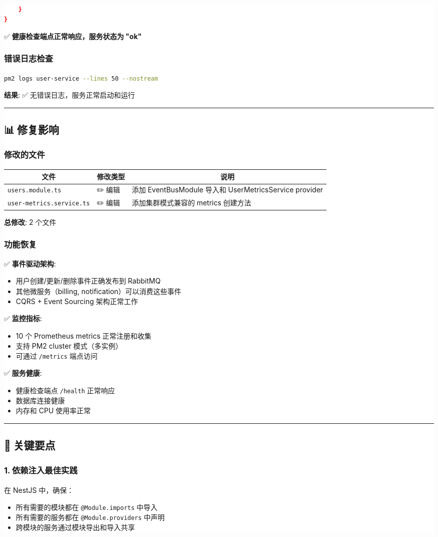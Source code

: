 ```json
    }
}
```

✅ **健康检查端点正常响应，服务状态为 "ok"**

### 错误日志检查

```bash
pm2 logs user-service --lines 50 --nostream
```

**结果**: ✅ 无错误日志，服务正常启动和运行

---

## 📊 修复影响

### 修改的文件

| 文件 | 修改类型 | 说明 |
|------|---------|------|
| `users.module.ts` | ✏️ 编辑 | 添加 EventBusModule 导入和 UserMetricsService provider |
| `user-metrics.service.ts` | ✏️ 编辑 | 添加集群模式兼容的 metrics 创建方法 |

**总修改**: 2 个文件

### 功能恢复

✅ **事件驱动架构**:
- 用户创建/更新/删除事件正确发布到 RabbitMQ
- 其他微服务（billing, notification）可以消费这些事件
- CQRS + Event Sourcing 架构正常工作

✅ **监控指标**:
- 10 个 Prometheus metrics 正常注册和收集
- 支持 PM2 cluster 模式（多实例）
- 可通过 `/metrics` 端点访问

✅ **服务健康**:
- 健康检查端点 `/health` 正常响应
- 数据库连接健康
- 内存和 CPU 使用率正常

---

## 🎯 关键要点

### 1. 依赖注入最佳实践

在 NestJS 中，确保：
- 所有需要的模块都在 `@Module.imports` 中导入
- 所有需要的服务都在 `@Module.providers` 中声明
- 跨模块的服务通过模块导出和导入共享
